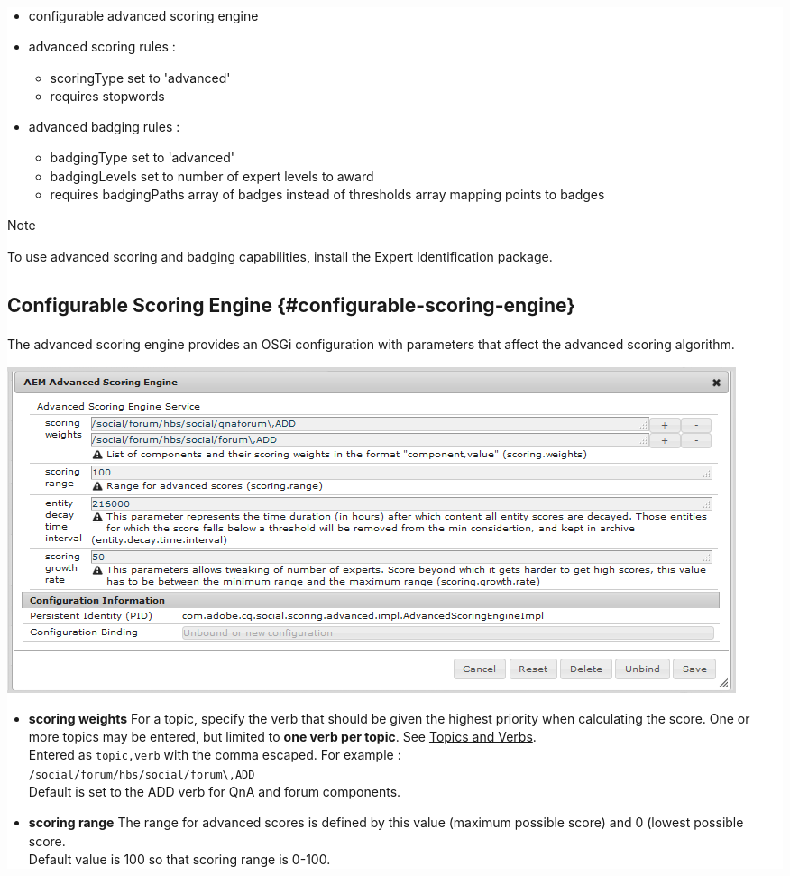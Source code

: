 * configurable advanced scoring engine
* advanced scoring rules :

    * scoringType set to 'advanced'
    * requires stopwords

* advanced badging rules :

    * badgingType set to 'advanced'
    * badgingLevels set to number of expert levels to award
    * requires badgingPaths array of badges instead of thresholds array mapping points to badges

>[!NOTE]
>
>To use advanced scoring and badging capabilities, install the [Expert Identification package](https://www.adobeaemcloud.com/content/marketplace/marketplaceProxy.html?packagePath=/content/companies/public/adobe/packages/cq640/social/cq-social-expert-identification-pkg).

## Configurable Scoring Engine {#configurable-scoring-engine}

The advanced scoring engine provides an OSGi configuration with parameters that affect the advanced scoring algorithm. 

![](assets/chlimage_1-268.png)

* **scoring weights** 
  For a topic, specify the verb that should be given the highest priority when calculating the score. One or more topics may be entered, but limited to **one verb per topic**. See [Topics and Verbs](../../communities/using/implementing-scoring.md#topicsandverbs).  
  Entered as `topic,verb` with the comma escaped. For example :  
  `/social/forum/hbs/social/forum\,ADD`  
  Default is set to the ADD verb for QnA and forum components.

* **scoring range** 
  The range for advanced scores is defined by this value (maximum possible score) and 0 (lowest possible score.  
  Default value is 100 so that scoring range is 0-100.
